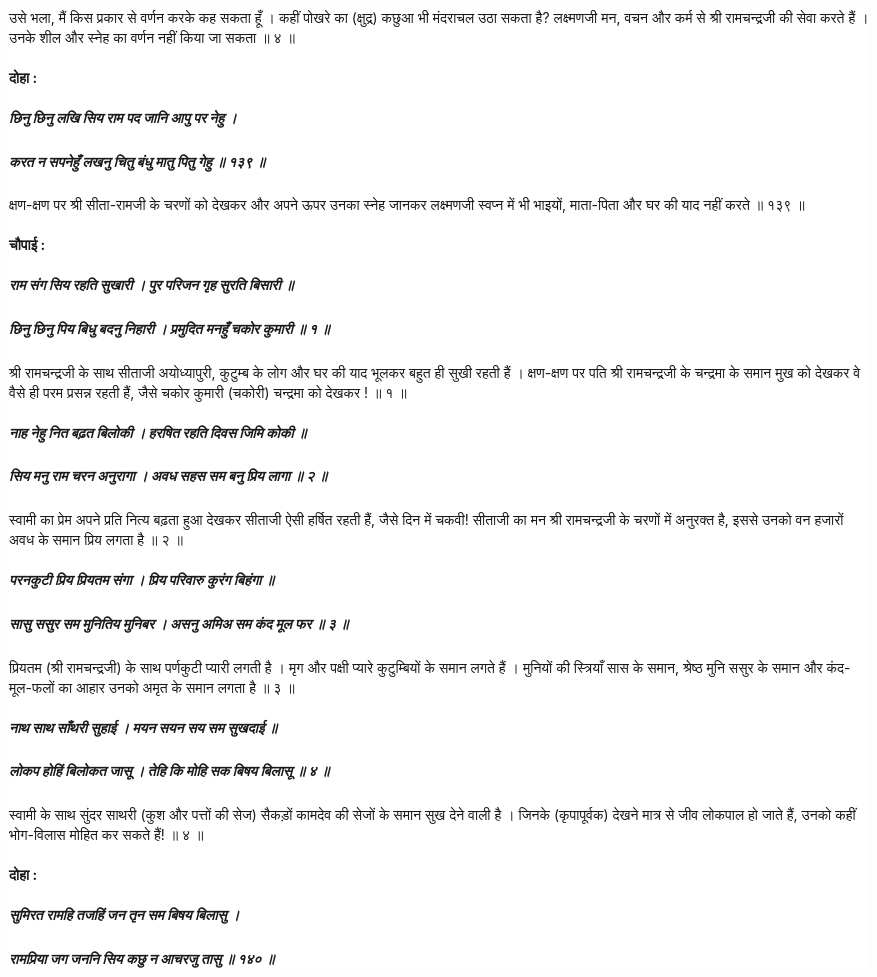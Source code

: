 उसे भला, मैं किस प्रकार से वर्णन करके कह सकता हूँ । कहीं पोखरे का (क्षुद्र) कछुआ भी मंदराचल उठा सकता है? लक्ष्मणजी मन, वचन और कर्म से श्री रामचन्द्रजी की सेवा करते हैं । उनके शील और स्नेह का वर्णन नहीं किया जा सकता ॥ ४ ॥

#### दोहा :

##### छिनु छिनु लखि सिय राम पद जानि आपु पर नेहु ।
##### करत न सपनेहुँ लखनु चितु बंधु मातु पितु गेहु ॥ १३९ ॥

क्षण-क्षण पर श्री सीता-रामजी के चरणों को देखकर और अपने ऊपर उनका स्नेह जानकर लक्ष्मणजी स्वप्न में भी भाइयों, माता-पिता और घर की याद नहीं करते ॥ १३९ ॥

#### चौपाई :

##### राम संग सिय रहति सुखारी । पुर परिजन गृह सुरति बिसारी ॥
##### छिनु छिनु पिय बिधु बदनु निहारी । प्रमुदित मनहुँ चकोर कुमारी ॥ १ ॥

श्री रामचन्द्रजी के साथ सीताजी अयोध्यापुरी, कुटुम्ब के लोग और घर की याद भूलकर बहुत ही सुखी रहती हैं । क्षण-क्षण पर पति श्री रामचन्द्रजी के चन्द्रमा के समान मुख को देखकर वे वैसे ही परम प्रसन्न रहती हैं, जैसे चकोर कुमारी (चकोरी) चन्द्रमा को देखकर ! ॥ १ ॥

##### नाह नेहु नित बढ़त बिलोकी । हरषित रहति दिवस जिमि कोकी ॥
##### सिय मनु राम चरन अनुरागा । अवध सहस सम बनु प्रिय लागा ॥ २ ॥

स्वामी का प्रेम अपने प्रति नित्य बढ़ता हुआ देखकर सीताजी ऐसी हर्षित रहती हैं, जैसे दिन में चकवी! सीताजी का मन श्री रामचन्द्रजी के चरणों में अनुरक्त है, इससे उनको वन हजारों अवध के समान प्रिय लगता है ॥ २ ॥

##### परनकुटी प्रिय प्रियतम संगा । प्रिय परिवारु कुरंग बिहंगा ॥
##### सासु ससुर सम मुनितिय मुनिबर । असनु अमिअ सम कंद मूल फर ॥ ३ ॥

प्रियतम (श्री रामचन्द्रजी) के साथ पर्णकुटी प्यारी लगती है । मृग और पक्षी प्यारे कुटुम्बियों के समान लगते हैं । मुनियों की स्त्रियाँ सास के समान, श्रेष्ठ मुनि ससुर के समान और कंद-मूल-फलों का आहार उनको अमृत के समान लगता है ॥ ३ ॥

##### नाथ साथ साँथरी सुहाई । मयन सयन सय सम सुखदाई ॥
##### लोकप होहिं बिलोकत जासू । तेहि कि मोहि सक बिषय बिलासू ॥ ४ ॥

स्वामी के साथ सुंदर साथरी (कुश और पत्तों की सेज) सैकड़ों कामदेव की सेजों के समान सुख देने वाली है । जिनके (कृपापूर्वक) देखने मात्र से जीव लोकपाल हो जाते हैं, उनको कहीं भोग-विलास मोहित कर सकते हैं! ॥ ४ ॥

#### दोहा :

##### सुमिरत रामहि तजहिं जन तृन सम बिषय बिलासु ।
##### रामप्रिया जग जननि सिय कछु न आचरजु तासु ॥ १४० ॥
